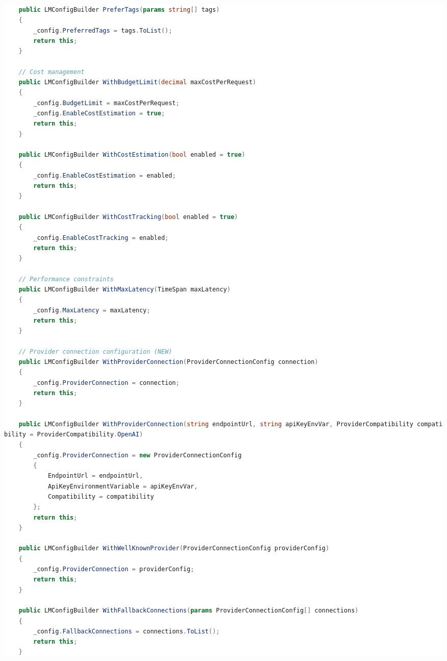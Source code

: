 ```csharp
    public LMConfigBuilder PreferTags(params string[] tags)
    {
        _config.PreferredTags = tags.ToList();
        return this;
    }
    
    // Cost management
    public LMConfigBuilder WithBudgetLimit(decimal maxCostPerRequest)
    {
        _config.BudgetLimit = maxCostPerRequest;
        _config.EnableCostEstimation = true;
        return this;
    }
    
    public LMConfigBuilder WithCostEstimation(bool enabled = true)
    {
        _config.EnableCostEstimation = enabled;
        return this;
    }
    
    public LMConfigBuilder WithCostTracking(bool enabled = true)
    {
        _config.EnableCostTracking = enabled;
        return this;
    }
    
    // Performance constraints
    public LMConfigBuilder WithMaxLatency(TimeSpan maxLatency)
    {
        _config.MaxLatency = maxLatency;
        return this;
    }
    
    // Provider connection configuration (NEW)
    public LMConfigBuilder WithProviderConnection(ProviderConnectionConfig connection)
    {
        _config.ProviderConnection = connection;
        return this;
    }
    
    public LMConfigBuilder WithProviderConnection(string endpointUrl, string apiKeyEnvVar, ProviderCompatibility compatibility = ProviderCompatibility.OpenAI)
    {
        _config.ProviderConnection = new ProviderConnectionConfig
        {
            EndpointUrl = endpointUrl,
            ApiKeyEnvironmentVariable = apiKeyEnvVar,
            Compatibility = compatibility
        };
        return this;
    }
    
    public LMConfigBuilder WithWellKnownProvider(ProviderConnectionConfig providerConfig)
    {
        _config.ProviderConnection = providerConfig;
        return this;
    }
    
    public LMConfigBuilder WithFallbackConnections(params ProviderConnectionConfig[] connections)
    {
        _config.FallbackConnections = connections.ToList();
        return this;
    }
```